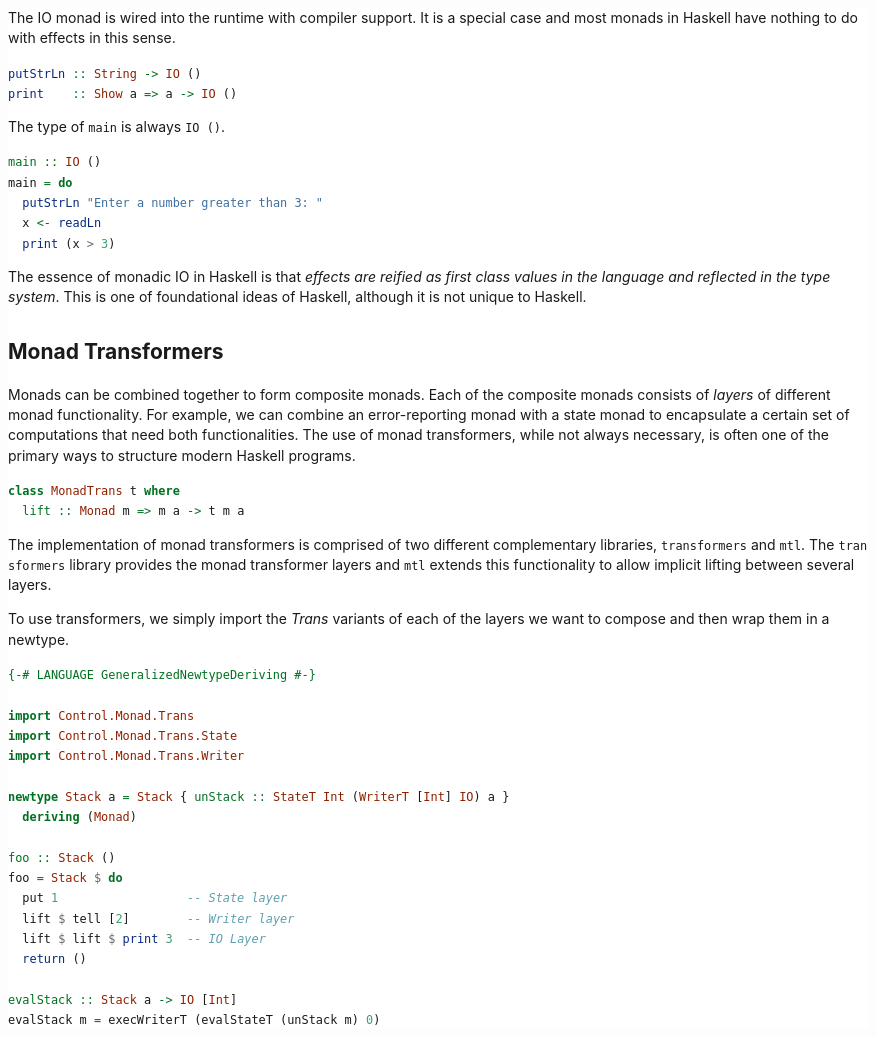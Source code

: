 The IO monad is wired into the runtime with compiler support. It is a special
case and most monads in Haskell have nothing to do with effects in this sense.

```hs
putStrLn :: String -> IO ()
print    :: Show a => a -> IO ()
```

The type of ``main`` is always ``IO ()``.

```hs
main :: IO ()
main = do
  putStrLn "Enter a number greater than 3: "
  x <- readLn
  print (x > 3)
```

The essence of monadic IO in Haskell is that *effects are reified as first class
values in the language and reflected in the type system*. This is one of
foundational ideas of Haskell, although it is not unique to Haskell.


## Monad Transformers

Monads can be combined together to form composite monads. Each of the composite
monads consists of *layers* of different monad functionality. For example, we
can combine an error-reporting monad with a state monad to encapsulate a certain
set of computations that need both functionalities. The use of monad
transformers, while not always necessary, is often one of the primary ways to
structure modern Haskell programs.

```hs
class MonadTrans t where
  lift :: Monad m => m a -> t m a
```

The implementation of monad transformers is comprised of two different
complementary libraries, ``transformers`` and ``mtl``. The ``transformers``
library provides the monad transformer layers and ``mtl`` extends this
functionality to allow implicit lifting between several layers.

To use transformers, we simply import the *Trans* variants of each of the
layers we want to compose and then wrap them in a newtype.

```hs
{-# LANGUAGE GeneralizedNewtypeDeriving #-}

import Control.Monad.Trans
import Control.Monad.Trans.State
import Control.Monad.Trans.Writer

newtype Stack a = Stack { unStack :: StateT Int (WriterT [Int] IO) a }
  deriving (Monad)

foo :: Stack ()
foo = Stack $ do
  put 1                  -- State layer
  lift $ tell [2]        -- Writer layer
  lift $ lift $ print 3  -- IO Layer
  return ()

evalStack :: Stack a -> IO [Int]
evalStack m = execWriterT (evalStateT (unStack m) 0)
```
